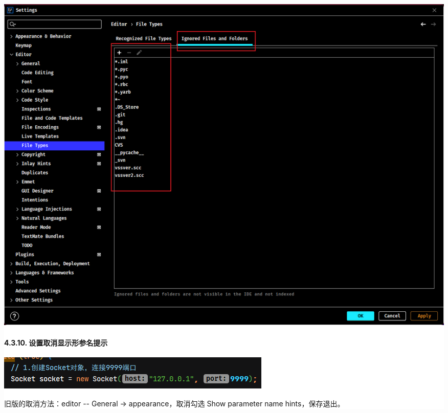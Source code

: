 ![](images/592044023239840.png)

#### 4.3.10. 设置取消显示形参名提示

![](images/20201105151054543_134.png)

旧版的取消方法：editor -- General -> appearance，取消勾选 Show parameter name hints，保存退出。
